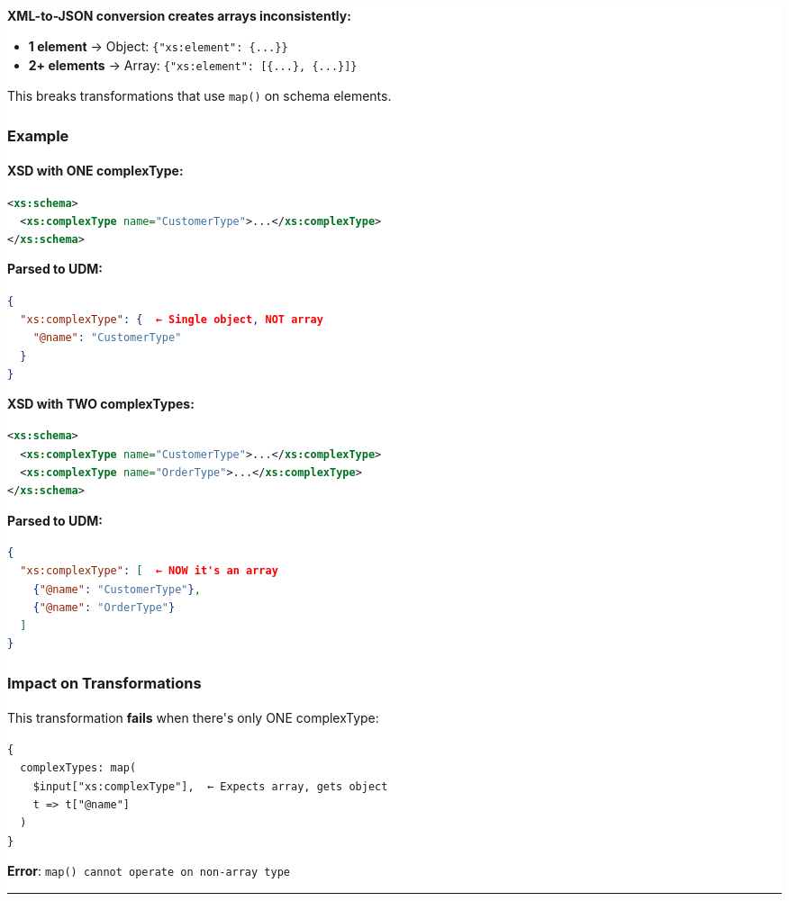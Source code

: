 **XML-to-JSON conversion creates arrays inconsistently:**

- **1 element** → Object: `{"xs:element": {...}}`
- **2+ elements** → Array: `{"xs:element": [{...}, {...}]}`

This breaks transformations that use `map()` on schema elements.

### Example

**XSD with ONE complexType:**
```xml
<xs:schema>
  <xs:complexType name="CustomerType">...</xs:complexType>
</xs:schema>
```

**Parsed to UDM:**
```json
{
  "xs:complexType": {  ← Single object, NOT array
    "@name": "CustomerType"
  }
}
```

**XSD with TWO complexTypes:**
```xml
<xs:schema>
  <xs:complexType name="CustomerType">...</xs:complexType>
  <xs:complexType name="OrderType">...</xs:complexType>
</xs:schema>
```

**Parsed to UDM:**
```json
{
  "xs:complexType": [  ← NOW it's an array
    {"@name": "CustomerType"},
    {"@name": "OrderType"}
  ]
}
```

### Impact on Transformations

This transformation **fails** when there's only ONE complexType:

```utlx
{
  complexTypes: map(
    $input["xs:complexType"],  ← Expects array, gets object
    t => t["@name"]
  )
}
```

**Error**: `map() cannot operate on non-array type`

---